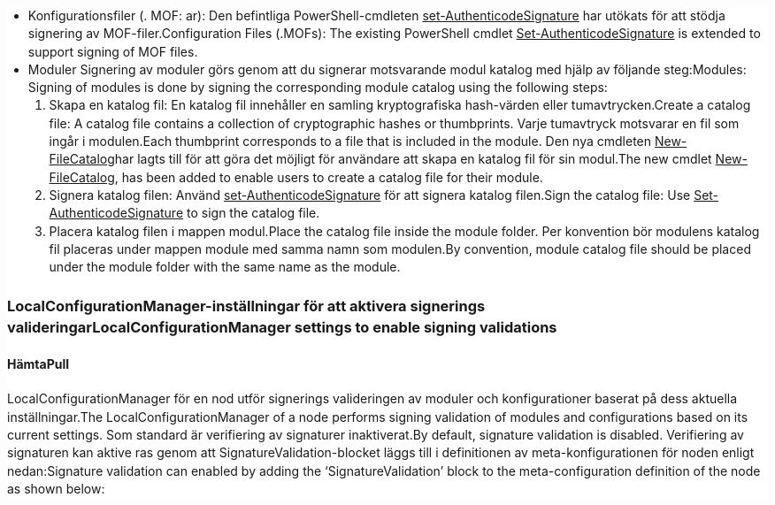 - <span data-ttu-id="82a2d-173">Konfigurationsfiler (. MOF: ar): Den befintliga PowerShell-cmdleten [set-AuthenticodeSignature](/powershell/module/Microsoft.PowerShell.Security/Set-AuthenticodeSignature) har utökats för att stödja signering av MOF-filer.</span><span class="sxs-lookup"><span data-stu-id="82a2d-173">Configuration Files (.MOFs): The existing PowerShell cmdlet [Set-AuthenticodeSignature](/powershell/module/Microsoft.PowerShell.Security/Set-AuthenticodeSignature) is extended to support signing of MOF files.</span></span>
- <span data-ttu-id="82a2d-174">Moduler Signering av moduler görs genom att du signerar motsvarande modul katalog med hjälp av följande steg:</span><span class="sxs-lookup"><span data-stu-id="82a2d-174">Modules: Signing of modules is done by signing the corresponding module catalog using the following steps:</span></span>
  1. <span data-ttu-id="82a2d-175">Skapa en katalog fil: En katalog fil innehåller en samling kryptografiska hash-värden eller tumavtrycken.</span><span class="sxs-lookup"><span data-stu-id="82a2d-175">Create a catalog file: A catalog file contains a collection of cryptographic hashes or thumbprints.</span></span> <span data-ttu-id="82a2d-176">Varje tumavtryck motsvarar en fil som ingår i modulen.</span><span class="sxs-lookup"><span data-stu-id="82a2d-176">Each thumbprint corresponds to a file that is included in the module.</span></span> <span data-ttu-id="82a2d-177">Den nya cmdleten [New-FileCatalog](/powershell/module/microsoft.powershell.security/new-filecatalog)har lagts till för att göra det möjligt för användare att skapa en katalog fil för sin modul.</span><span class="sxs-lookup"><span data-stu-id="82a2d-177">The new cmdlet [New-FileCatalog](/powershell/module/microsoft.powershell.security/new-filecatalog), has been added to enable users to create a catalog file for their module.</span></span>
  2. <span data-ttu-id="82a2d-178">Signera katalog filen: Använd [set-AuthenticodeSignature](/powershell/module/Microsoft.PowerShell.Security/Set-AuthenticodeSignature) för att signera katalog filen.</span><span class="sxs-lookup"><span data-stu-id="82a2d-178">Sign the catalog file: Use [Set-AuthenticodeSignature](/powershell/module/Microsoft.PowerShell.Security/Set-AuthenticodeSignature) to sign the catalog file.</span></span>
  3. <span data-ttu-id="82a2d-179">Placera katalog filen i mappen modul.</span><span class="sxs-lookup"><span data-stu-id="82a2d-179">Place the catalog file inside the module folder.</span></span> <span data-ttu-id="82a2d-180">Per konvention bör modulens katalog fil placeras under mappen module med samma namn som modulen.</span><span class="sxs-lookup"><span data-stu-id="82a2d-180">By convention, module catalog file should be placed under the module folder with the same name as the module.</span></span>

### <a name="localconfigurationmanager-settings-to-enable-signing-validations"></a><span data-ttu-id="82a2d-181">LocalConfigurationManager-inställningar för att aktivera signerings valideringar</span><span class="sxs-lookup"><span data-stu-id="82a2d-181">LocalConfigurationManager settings to enable signing validations</span></span>

#### <a name="pull"></a><span data-ttu-id="82a2d-182">Hämta</span><span class="sxs-lookup"><span data-stu-id="82a2d-182">Pull</span></span>

<span data-ttu-id="82a2d-183">LocalConfigurationManager för en nod utför signerings valideringen av moduler och konfigurationer baserat på dess aktuella inställningar.</span><span class="sxs-lookup"><span data-stu-id="82a2d-183">The LocalConfigurationManager of a node performs signing validation of modules and configurations based on its current settings.</span></span> <span data-ttu-id="82a2d-184">Som standard är verifiering av signaturer inaktiverat.</span><span class="sxs-lookup"><span data-stu-id="82a2d-184">By default, signature validation is disabled.</span></span> <span data-ttu-id="82a2d-185">Verifiering av signaturen kan aktive ras genom att SignatureValidation-blocket läggs till i definitionen av meta-konfigurationen för noden enligt nedan:</span><span class="sxs-lookup"><span data-stu-id="82a2d-185">Signature validation can enabled by adding the ‘SignatureValidation’ block to the meta-configuration definition of the node as shown below:</span></span>
